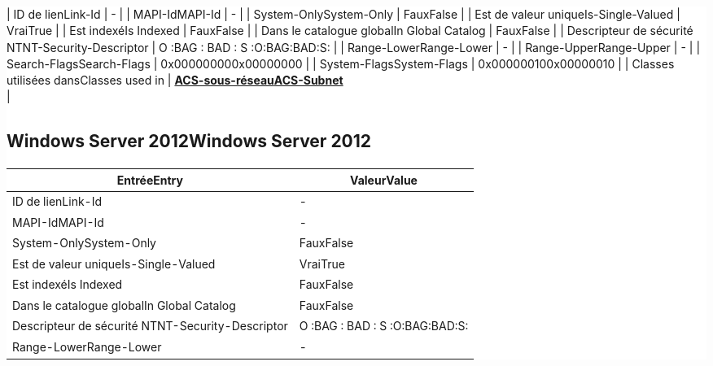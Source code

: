 | <span data-ttu-id="d0ed6-224">ID de lien</span><span class="sxs-lookup"><span data-stu-id="d0ed6-224">Link-Id</span></span>                | \-                                           |
| <span data-ttu-id="d0ed6-225">MAPI-Id</span><span class="sxs-lookup"><span data-stu-id="d0ed6-225">MAPI-Id</span></span>                | \-                                           |
| <span data-ttu-id="d0ed6-226">System-Only</span><span class="sxs-lookup"><span data-stu-id="d0ed6-226">System-Only</span></span>            | <span data-ttu-id="d0ed6-227">Faux</span><span class="sxs-lookup"><span data-stu-id="d0ed6-227">False</span></span>                                        |
| <span data-ttu-id="d0ed6-228">Est de valeur unique</span><span class="sxs-lookup"><span data-stu-id="d0ed6-228">Is-Single-Valued</span></span>       | <span data-ttu-id="d0ed6-229">Vrai</span><span class="sxs-lookup"><span data-stu-id="d0ed6-229">True</span></span>                                         |
| <span data-ttu-id="d0ed6-230">Est indexé</span><span class="sxs-lookup"><span data-stu-id="d0ed6-230">Is Indexed</span></span>             | <span data-ttu-id="d0ed6-231">Faux</span><span class="sxs-lookup"><span data-stu-id="d0ed6-231">False</span></span>                                        |
| <span data-ttu-id="d0ed6-232">Dans le catalogue global</span><span class="sxs-lookup"><span data-stu-id="d0ed6-232">In Global Catalog</span></span>      | <span data-ttu-id="d0ed6-233">Faux</span><span class="sxs-lookup"><span data-stu-id="d0ed6-233">False</span></span>                                        |
| <span data-ttu-id="d0ed6-234">Descripteur de sécurité NT</span><span class="sxs-lookup"><span data-stu-id="d0ed6-234">NT-Security-Descriptor</span></span> | <span data-ttu-id="d0ed6-235">O :BAG : BAD : S :</span><span class="sxs-lookup"><span data-stu-id="d0ed6-235">O:BAG:BAD:S:</span></span>                                 |
| <span data-ttu-id="d0ed6-236">Range-Lower</span><span class="sxs-lookup"><span data-stu-id="d0ed6-236">Range-Lower</span></span>            | \-                                           |
| <span data-ttu-id="d0ed6-237">Range-Upper</span><span class="sxs-lookup"><span data-stu-id="d0ed6-237">Range-Upper</span></span>            | \-                                           |
| <span data-ttu-id="d0ed6-238">Search-Flags</span><span class="sxs-lookup"><span data-stu-id="d0ed6-238">Search-Flags</span></span>           | <span data-ttu-id="d0ed6-239">0x00000000</span><span class="sxs-lookup"><span data-stu-id="d0ed6-239">0x00000000</span></span>                                   |
| <span data-ttu-id="d0ed6-240">System-Flags</span><span class="sxs-lookup"><span data-stu-id="d0ed6-240">System-Flags</span></span>           | <span data-ttu-id="d0ed6-241">0x00000010</span><span class="sxs-lookup"><span data-stu-id="d0ed6-241">0x00000010</span></span>                                   |
| <span data-ttu-id="d0ed6-242">Classes utilisées dans</span><span class="sxs-lookup"><span data-stu-id="d0ed6-242">Classes used in</span></span>        | [<span data-ttu-id="d0ed6-243">**ACS-sous-réseau**</span><span class="sxs-lookup"><span data-stu-id="d0ed6-243">**ACS-Subnet**</span></span>](c-acssubnet.md)<br/> |



## <a name="windows-server-2012"></a><span data-ttu-id="d0ed6-244">Windows Server 2012</span><span class="sxs-lookup"><span data-stu-id="d0ed6-244">Windows Server 2012</span></span>



| <span data-ttu-id="d0ed6-245">Entrée</span><span class="sxs-lookup"><span data-stu-id="d0ed6-245">Entry</span></span> | <span data-ttu-id="d0ed6-246">Valeur</span><span class="sxs-lookup"><span data-stu-id="d0ed6-246">Value</span></span> |
|------------------------|----------------------------------------------|
| <span data-ttu-id="d0ed6-247">ID de lien</span><span class="sxs-lookup"><span data-stu-id="d0ed6-247">Link-Id</span></span>                | \-                                           |
| <span data-ttu-id="d0ed6-248">MAPI-Id</span><span class="sxs-lookup"><span data-stu-id="d0ed6-248">MAPI-Id</span></span>                | \-                                           |
| <span data-ttu-id="d0ed6-249">System-Only</span><span class="sxs-lookup"><span data-stu-id="d0ed6-249">System-Only</span></span>            | <span data-ttu-id="d0ed6-250">Faux</span><span class="sxs-lookup"><span data-stu-id="d0ed6-250">False</span></span>                                        |
| <span data-ttu-id="d0ed6-251">Est de valeur unique</span><span class="sxs-lookup"><span data-stu-id="d0ed6-251">Is-Single-Valued</span></span>       | <span data-ttu-id="d0ed6-252">Vrai</span><span class="sxs-lookup"><span data-stu-id="d0ed6-252">True</span></span>                                         |
| <span data-ttu-id="d0ed6-253">Est indexé</span><span class="sxs-lookup"><span data-stu-id="d0ed6-253">Is Indexed</span></span>             | <span data-ttu-id="d0ed6-254">Faux</span><span class="sxs-lookup"><span data-stu-id="d0ed6-254">False</span></span>                                        |
| <span data-ttu-id="d0ed6-255">Dans le catalogue global</span><span class="sxs-lookup"><span data-stu-id="d0ed6-255">In Global Catalog</span></span>      | <span data-ttu-id="d0ed6-256">Faux</span><span class="sxs-lookup"><span data-stu-id="d0ed6-256">False</span></span>                                        |
| <span data-ttu-id="d0ed6-257">Descripteur de sécurité NT</span><span class="sxs-lookup"><span data-stu-id="d0ed6-257">NT-Security-Descriptor</span></span> | <span data-ttu-id="d0ed6-258">O :BAG : BAD : S :</span><span class="sxs-lookup"><span data-stu-id="d0ed6-258">O:BAG:BAD:S:</span></span>                                 |
| <span data-ttu-id="d0ed6-259">Range-Lower</span><span class="sxs-lookup"><span data-stu-id="d0ed6-259">Range-Lower</span></span>            | \-                                           |